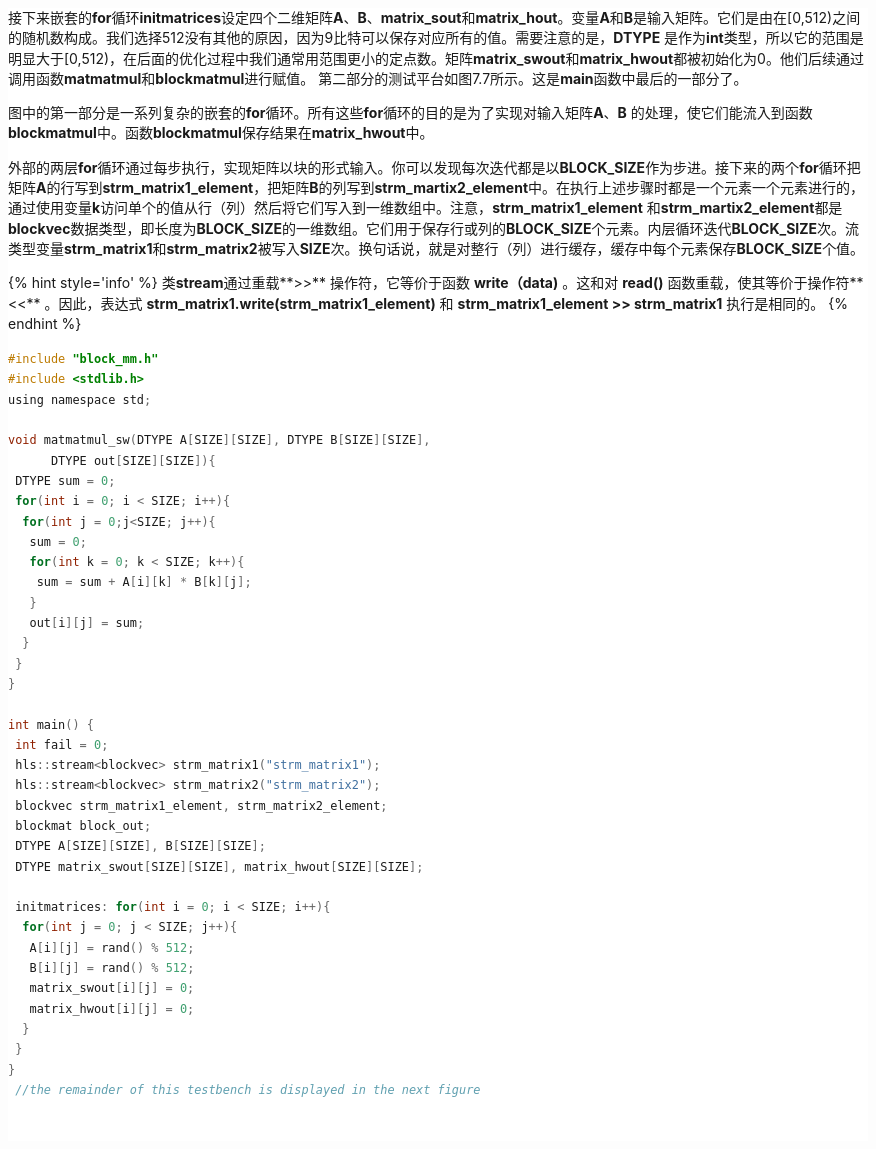 接下来嵌套的**for**循环**initmatrices**设定四个二维矩阵**A**、**B**、**matrix_sout**和**matrix_hout**。变量**A**和**B**是输入矩阵。它们是由在[0,512)之间的随机数构成。我们选择512没有其他的原因，因为9比特可以保存对应所有的值。需要注意的是，**DTYPE** 是作为**int**类型，所以它的范围是明显大于[0,512)，在后面的优化过程中我们通常用范围更小的定点数。矩阵**matrix_swout**和**matrix_hwout**都被初始化为0。他们后续通过调用函数**matmatmul**和**blockmatmul**进行赋值。
第二部分的测试平台如图7.7所示。这是**main**函数中最后的一部分了。

图中的第一部分是一系列复杂的嵌套的**for**循环。所有这些**for**循环的目的是为了实现对输入矩阵**A**、**B** 的处理，使它们能流入到函数**blockmatmul**中。函数**blockmatmul**保存结果在**matrix_hwout**中。

外部的两层**for**循环通过每步执行，实现矩阵以块的形式输入。你可以发现每次迭代都是以**BLOCK_SIZE**作为步进。接下来的两个**for**循环把矩阵**A**的行写到**strm_matrix1_element**，把矩阵**B**的列写到**strm_martix2_element**中。在执行上述步骤时都是一个元素一个元素进行的，通过使用变量**k**访问单个的值从行（列）然后将它们写入到一维数组中。注意，**strm_matrix1_element** 和**strm_martix2_element**都是**blockvec**数据类型，即长度为**BLOCK_SIZE**的一维数组。它们用于保存行或列的**BLOCK_SIZE**个元素。内层循环迭代**BLOCK_SIZE**次。流类型变量**strm_matrix1**和**strm_matrix2**被写入**SIZE**次。换句话说，就是对整行（列）进行缓存，缓存中每个元素保存**BLOCK_SIZE**个值。

{% hint style='info' %}
类**stream**通过重载**>>** 操作符，它等价于函数 **write（data)** 。这和对 **read()** 函数重载，使其等价于操作符**<<** 。因此，表达式 **strm_matrix1.write(strm_matrix1_element)** 和 **strm_matrix1_element >> strm_matrix1** 执行是相同的。
{% endhint %}

```c
#include "block_mm.h"
#include <stdlib.h>
using namespace std;

void matmatmul_sw(DTYPE A[SIZE][SIZE], DTYPE B[SIZE][SIZE],
      DTYPE out[SIZE][SIZE]){
 DTYPE sum = 0;
 for(int i = 0; i < SIZE; i++){
  for(int j = 0;j<SIZE; j++){
   sum = 0;
   for(int k = 0; k < SIZE; k++){
    sum = sum + A[i][k] * B[k][j];
   }
   out[i][j] = sum;
  }
 }
}

int main() {
 int fail = 0;
 hls::stream<blockvec> strm_matrix1("strm_matrix1");
 hls::stream<blockvec> strm_matrix2("strm_matrix2");
 blockvec strm_matrix1_element, strm_matrix2_element;
 blockmat block_out;
 DTYPE A[SIZE][SIZE], B[SIZE][SIZE];
 DTYPE matrix_swout[SIZE][SIZE], matrix_hwout[SIZE][SIZE];

 initmatrices: for(int i = 0; i < SIZE; i++){
  for(int j = 0; j < SIZE; j++){
   A[i][j] = rand() % 512;
   B[i][j] = rand() % 512;
   matrix_swout[i][j] = 0;
   matrix_hwout[i][j] = 0;
  }
 }
}
 //the remainder of this testbench is displayed in the next figure
```
![图7.6： 分块矩阵乘法测试平台的第一部分。函数被分为两个部分， 因为太长不能在单页上一次显示。测试平台剩下的部分在图7.7中。其中有一个“软件”版本的矩阵乘法、变量的声明和初始化。](images/placeholder.png)
